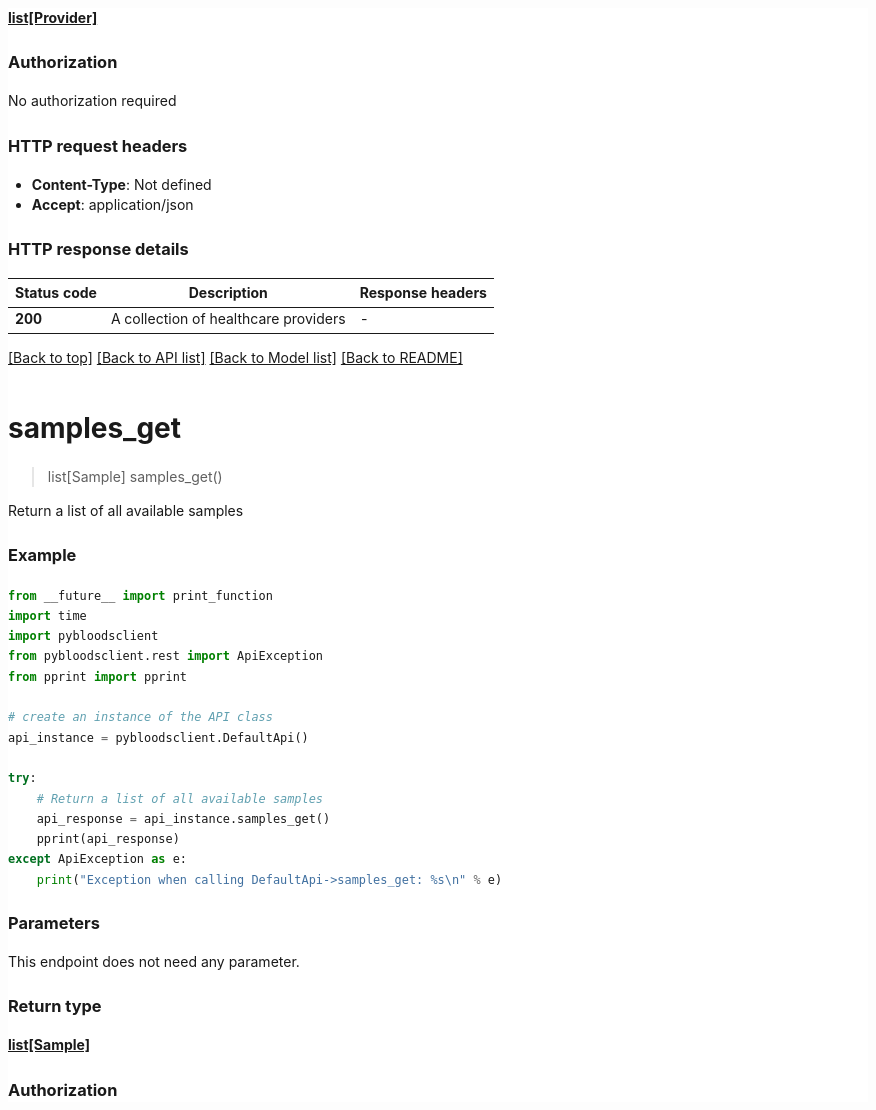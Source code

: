 [**list[Provider]**](Provider.md)

### Authorization

No authorization required

### HTTP request headers

 - **Content-Type**: Not defined
 - **Accept**: application/json

### HTTP response details
| Status code | Description | Response headers |
|-------------|-------------|------------------|
**200** | A collection of healthcare providers |  -  |

[[Back to top]](#) [[Back to API list]](../README.md#documentation-for-api-endpoints) [[Back to Model list]](../README.md#documentation-for-models) [[Back to README]](../README.md)

# **samples_get**
> list[Sample] samples_get()

Return a list of all available samples

### Example

```python
from __future__ import print_function
import time
import pybloodsclient
from pybloodsclient.rest import ApiException
from pprint import pprint

# create an instance of the API class
api_instance = pybloodsclient.DefaultApi()

try:
    # Return a list of all available samples
    api_response = api_instance.samples_get()
    pprint(api_response)
except ApiException as e:
    print("Exception when calling DefaultApi->samples_get: %s\n" % e)
```

### Parameters
This endpoint does not need any parameter.

### Return type

[**list[Sample]**](Sample.md)

### Authorization
